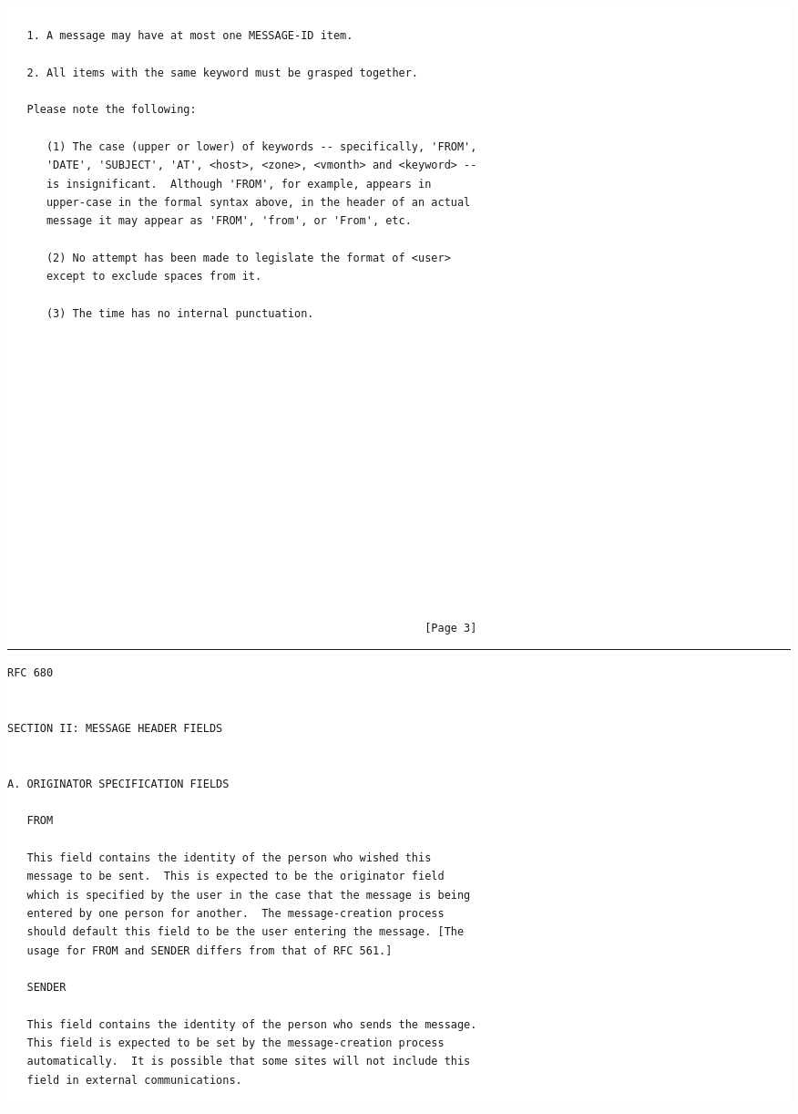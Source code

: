 ``` newpage

   1. A message may have at most one MESSAGE-ID item.

   2. All items with the same keyword must be grasped together.

   Please note the following:

      (1) The case (upper or lower) of keywords -- specifically, 'FROM',
      'DATE', 'SUBJECT', 'AT', <host>, <zone>, <vmonth> and <keyword> --
      is insignificant.  Although 'FROM', for example, appears in
      upper-case in the formal syntax above, in the header of an actual
      message it may appear as 'FROM', 'from', or 'From', etc.

      (2) No attempt has been made to legislate the format of <user>
      except to exclude spaces from it.

      (3) The time has no internal punctuation.
















                                                                [Page 3]
```

------------------------------------------------------------------------

``` newpage
RFC 680


SECTION II: MESSAGE HEADER FIELDS


A. ORIGINATOR SPECIFICATION FIELDS

   FROM

   This field contains the identity of the person who wished this
   message to be sent.  This is expected to be the originator field
   which is specified by the user in the case that the message is being
   entered by one person for another.  The message-creation process
   should default this field to be the user entering the message. [The
   usage for FROM and SENDER differs from that of RFC 561.]

   SENDER

   This field contains the identity of the person who sends the message.
   This field is expected to be set by the message-creation process
   automatically.  It is possible that some sites will not include this
   field in external communications.


```
